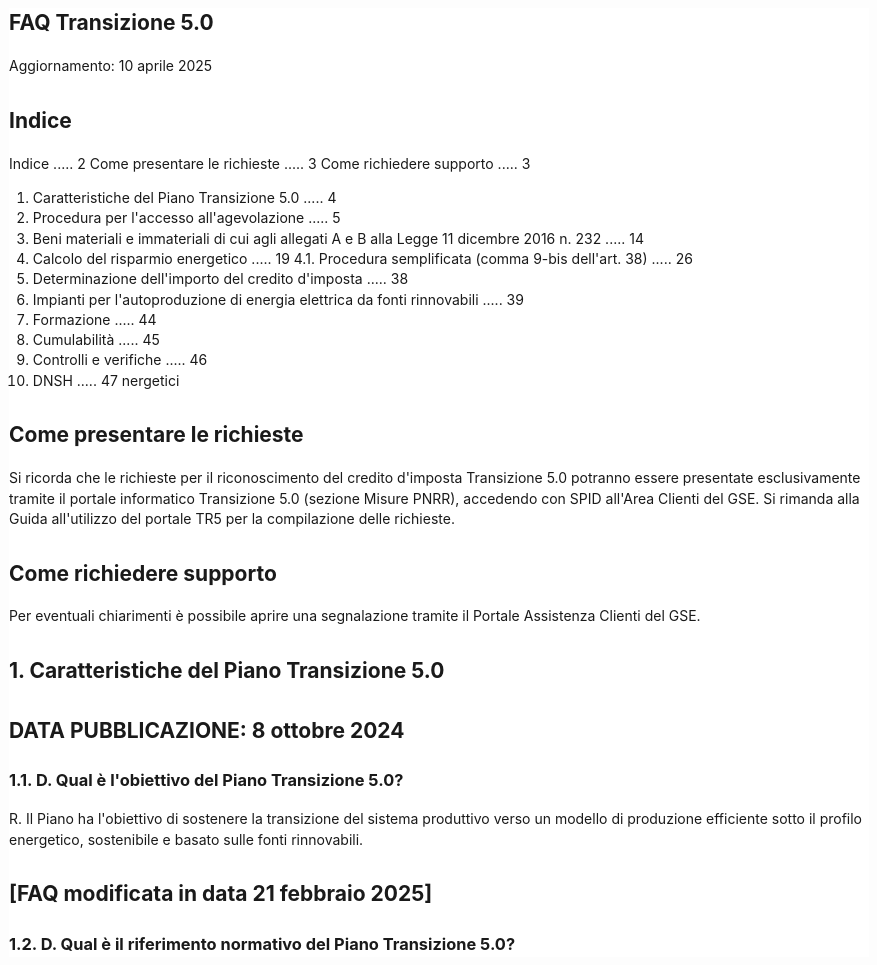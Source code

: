 ## FAQ Transizione 5.0

Aggiornamento: 10 aprile 2025

## Indice

Indice ..... 2
Come presentare le richieste ..... 3
Come richiedere supporto ..... 3

1. Caratteristiche del Piano Transizione 5.0 ..... 4
2. Procedura per l'accesso all'agevolazione ..... 5
3. Beni materiali e immateriali di cui agli allegati A e B alla Legge 11 dicembre 2016 n. 232 ..... 14
4. Calcolo del risparmio energetico ..... 19
4.1. Procedura semplificata (comma 9-bis dell'art. 38) ..... 26
5. Determinazione dell'importo del credito d'imposta ..... 38
6. Impianti per l'autoproduzione di energia elettrica da fonti rinnovabili ..... 39
7. Formazione ..... 44
8. Cumulabilità ..... 45
9. Controlli e verifiche ..... 46
10. DNSH ..... 47
nergetici

## Come presentare le richieste

Si ricorda che le richieste per il riconoscimento del credito d'imposta Transizione 5.0 potranno essere presentate esclusivamente tramite il portale informatico Transizione 5.0 (sezione Misure PNRR), accedendo con SPID all'Area Clienti del GSE.
Si rimanda alla Guida all'utilizzo del portale TR5 per la compilazione delle richieste.

## Come richiedere supporto

Per eventuali chiarimenti è possibile aprire una segnalazione tramite il Portale Assistenza Clienti del GSE.

## 1. Caratteristiche del Piano Transizione 5.0

## DATA PUBBLICAZIONE: 8 ottobre 2024

### 1.1. D. Qual è l'obiettivo del Piano Transizione 5.0?

R. Il Piano ha l'obiettivo di sostenere la transizione del sistema produttivo verso un modello di produzione efficiente sotto il profilo energetico, sostenibile e basato sulle fonti rinnovabili.

## [FAQ modificata in data 21 febbraio 2025]

### 1.2. D. Qual è il riferimento normativo del Piano Transizione 5.0?
